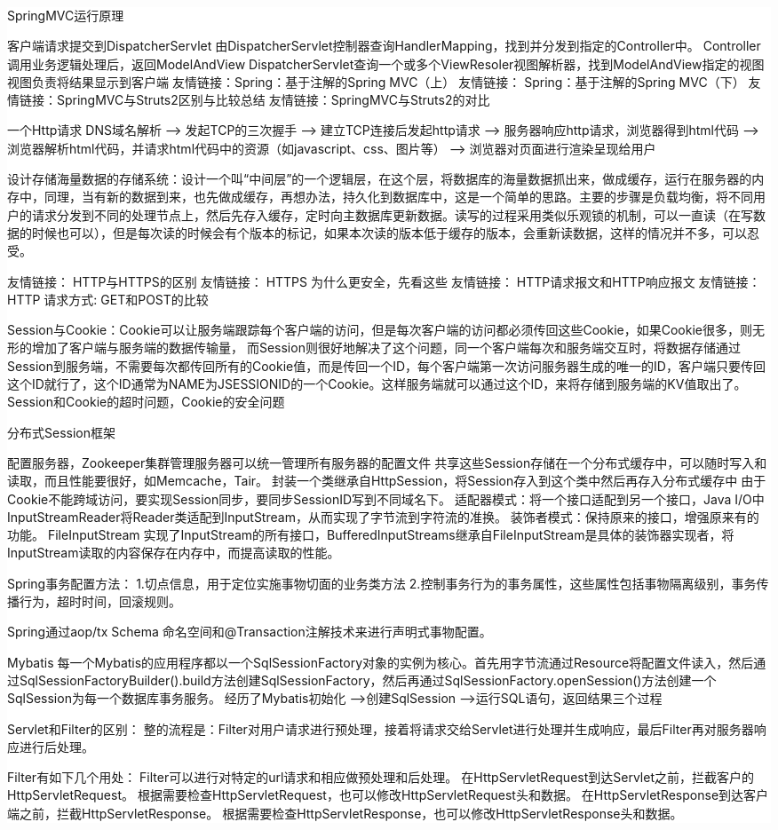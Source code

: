 SpringMVC运行原理

客户端请求提交到DispatcherServlet
由DispatcherServlet控制器查询HandlerMapping，找到并分发到指定的Controller中。
Controller调用业务逻辑处理后，返回ModelAndView
DispatcherServlet查询一个或多个ViewResoler视图解析器，找到ModelAndView指定的视图
视图负责将结果显示到客户端
友情链接：Spring：基于注解的Spring MVC（上）
友情链接： Spring：基于注解的Spring MVC（下） 
友情链接：SpringMVC与Struts2区别与比较总结
友情链接：SpringMVC与Struts2的对比

一个Http请求
DNS域名解析 –> 发起TCP的三次握手 –> 建立TCP连接后发起http请求 –> 服务器响应http请求，浏览器得到html代码 –> 浏览器解析html代码，并请求html代码中的资源（如javascript、css、图片等） –> 浏览器对页面进行渲染呈现给用户

设计存储海量数据的存储系统：设计一个叫“中间层”的一个逻辑层，在这个层，将数据库的海量数据抓出来，做成缓存，运行在服务器的内存中，同理，当有新的数据到来，也先做成缓存，再想办法，持久化到数据库中，这是一个简单的思路。主要的步骤是负载均衡，将不同用户的请求分发到不同的处理节点上，然后先存入缓存，定时向主数据库更新数据。读写的过程采用类似乐观锁的机制，可以一直读（在写数据的时候也可以），但是每次读的时候会有个版本的标记，如果本次读的版本低于缓存的版本，会重新读数据，这样的情况并不多，可以忍受。

友情链接： HTTP与HTTPS的区别
友情链接： HTTPS 为什么更安全，先看这些 
友情链接： HTTP请求报文和HTTP响应报文
友情链接： HTTP 请求方式: GET和POST的比较

Session与Cookie：Cookie可以让服务端跟踪每个客户端的访问，但是每次客户端的访问都必须传回这些Cookie，如果Cookie很多，则无形的增加了客户端与服务端的数据传输量，
而Session则很好地解决了这个问题，同一个客户端每次和服务端交互时，将数据存储通过Session到服务端，不需要每次都传回所有的Cookie值，而是传回一个ID，每个客户端第一次访问服务器生成的唯一的ID，客户端只要传回这个ID就行了，这个ID通常为NAME为JSESSIONID的一个Cookie。这样服务端就可以通过这个ID，来将存储到服务端的KV值取出了。
Session和Cookie的超时问题，Cookie的安全问题

分布式Session框架

配置服务器，Zookeeper集群管理服务器可以统一管理所有服务器的配置文件
共享这些Session存储在一个分布式缓存中，可以随时写入和读取，而且性能要很好，如Memcache，Tair。
封装一个类继承自HttpSession，将Session存入到这个类中然后再存入分布式缓存中
由于Cookie不能跨域访问，要实现Session同步，要同步SessionID写到不同域名下。
适配器模式：将一个接口适配到另一个接口，Java I/O中InputStreamReader将Reader类适配到InputStream，从而实现了字节流到字符流的准换。
装饰者模式：保持原来的接口，增强原来有的功能。
FileInputStream 实现了InputStream的所有接口，BufferedInputStreams继承自FileInputStream是具体的装饰器实现者，将InputStream读取的内容保存在内存中，而提高读取的性能。

Spring事务配置方法：
1.切点信息，用于定位实施事物切面的业务类方法
2.控制事务行为的事务属性，这些属性包括事物隔离级别，事务传播行为，超时时间，回滚规则。

Spring通过aop/tx Schema 命名空间和@Transaction注解技术来进行声明式事物配置。

Mybatis
每一个Mybatis的应用程序都以一个SqlSessionFactory对象的实例为核心。首先用字节流通过Resource将配置文件读入，然后通过SqlSessionFactoryBuilder().build方法创建SqlSessionFactory，然后再通过SqlSessionFactory.openSession()方法创建一个SqlSession为每一个数据库事务服务。
经历了Mybatis初始化 –>创建SqlSession –>运行SQL语句，返回结果三个过程

Servlet和Filter的区别：
整的流程是：Filter对用户请求进行预处理，接着将请求交给Servlet进行处理并生成响应，最后Filter再对服务器响应进行后处理。

Filter有如下几个用处：
Filter可以进行对特定的url请求和相应做预处理和后处理。
在HttpServletRequest到达Servlet之前，拦截客户的HttpServletRequest。
根据需要检查HttpServletRequest，也可以修改HttpServletRequest头和数据。
在HttpServletResponse到达客户端之前，拦截HttpServletResponse。
根据需要检查HttpServletResponse，也可以修改HttpServletResponse头和数据。
